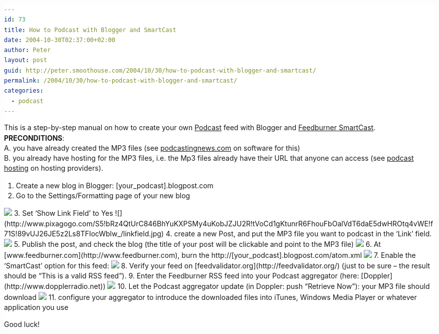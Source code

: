 ```yaml
---
id: 73
title: How to Podcast with Blogger and SmartCast
date: 2004-10-30T02:37:00+02:00
author: Peter
layout: post
guid: http://peter.smoothouse.com/2004/10/30/how-to-podcast-with-blogger-and-smartcast/
permalink: /2004/10/30/how-to-podcast-with-blogger-and-smartcast/
categories:
  - podcast
---
```

This is a step-by-step manual on how to create your own [Podcast](http://www.ipodder.org/whatIsPodcasting) feed with Blogger and [Feedburner SmartCast](http://www.burningdoor.com/feedburner/archives/000812.html).  
**PRECONDITIONS**:  
A. you have already created the MP3 files (see [podcastingnews.com](http://www.podcastingnews.com/topics/Podcasting_Software.html) on software for this)  
B. you already have hosting for the MP3 files, i.e. the Mp3 files already have their URL that anyone can access (see [podcast hosting](http://blog.forret.com/blog/2005/04/podcast-hosting-cheap-or-free.html) on hosting providers).

  1. Create a new blog in Blogger: [your_podcast].blogpost.com
  2. Go to the Settings/Formatting page of your new blog  
<img width="450" src="http://www.pixagogo.com/S5nS9NzlYO3UwVLyYGarC25-BGMnEpXtKvIOt!Z8!Wn59XSbUxRR6WP4twNK85P4i!ojvo8ulAgj8uYf2g8vZd0kGCszvnbZb5ARKJUZnj!wc_/formatting.jpg" /> 
  3. Set &#8216;Show Link Field&#8217; to Yes  
![](http://www.pixagogo.com/S5!bRz4QtUrC846BhYuKXPSMy4uKobJZJU2R!tVoCd1gKtunrR6FhouFbOalVdT6daE5dwHROtq4vWE!f71S!89vUJ26JE5z2Ls8TFIocWblw_/linkfield.jpg) 
  4. create a new Post, and put the MP3 file you want to podcast in the &#8216;Link&#8217; field.  
<img src="http://www.pixagogo.com/S5LaMqXOKRm-0!V7Xj5bLLFNPkhsB4T9LFap3JNWXsHO6gKPdaMFweSs4!xCz3jFBifNdmfSA175LOqyP0sht-j6nYJtXSQI0TLD1TK-GSC28_/blogpost.jpg" width="450" /> 
  5. Publish the post, and check the blog (the title of your post will be clickable and point to the MP3 file)  
<img src="http://www.pixagogo.com/S5LaMqXOKRm-3ak0J4fR6JMVjKRZeCrcbNfPnjSZgGlwdLgybxaapznjHlh4oLIo2QDoTwVHzB!rSS0GGyqfqKWb-k24yniw-RvSYzxKGkXpw_/blogview.jpg" width="450" /> 
  6. At [www.feedburner.com](http://www.feedburner.com), burn the http://[your_podcast].blogpost.com/atom.xml  
<img src="http://www.pixagogo.com/S55bfzQn-9LagkMX8MdLF5EbzTbR1FTiXT6KQzFfWkYQbzKrlxGJzyfe5dNVBSUBgGnZnsSeQXILFH5Nq!nd5JwcAxnLoT1Cr7-8HWLg6hkSg_/fb_new2.jpg" width="450" /> 
  7. Enable the &#8216;SmartCast&#8217; option for this feed:  
<img src="http://www.pixagogo.com/S5x1XAKjWvM-T1sDs!l!bibgmgkpkGUVbD1Ap9rjcHrnGm-Q46Ai528zJpBW0WF8Xqh7VPRm2O5rdYC0uPa5oD76tcV3GV6!o8/fb_sc.jpg" width="450" /> 
  8. Verify your feed on [feedvalidator.org](http://feedvalidator.org/) (just to be sure &#8211; the result should be &#8220;This is a valid RSS feed&#8221;). 
  9. Enter the Feedburner RSS feed into your Podcast aggregator (here: [Doppler](http://www.dopplerradio.net))  
<img src="http://www.pixagogo.com/S55bfzQn-9Lag!vS3QiZqAUM!1xoDVLMyQ2xrlc8hOlKGpxzSaAhGFuI6KtEikYL1p7JvfR92TpbnnuGwPKHpRNQid1YRg7LnM8i8Aq1uc0d4_/doppler.jpg" width="450" /> 
 10. Let the Podcast aggregator update (in Doppler: push &#8220;Retrieve Now&#8221;): your MP3 file should download  
<img src="http://www.pixagogo.com/S5rgQ7KLjNs2eVIXH2MzOVB3nkArS0kaSCBPrZ-HowEVAtoGWHJaID1a-bINlAZUqQALQRaKbSxlmtxrUPZVSfexu8DdnGJLF7/doppler_dl.jpg" width="450" /> 
 11. configure your aggregator to introduce the downloaded files into iTunes, Windows Media Player or whatever application you use

Good luck!